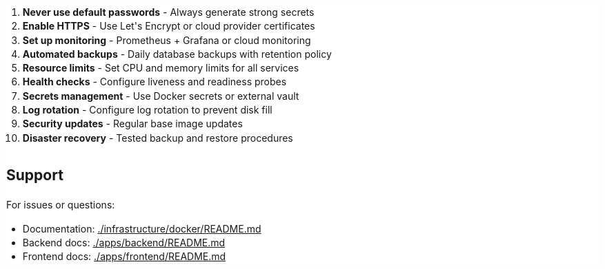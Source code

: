 1. **Never use default passwords** - Always generate strong secrets
2. **Enable HTTPS** - Use Let's Encrypt or cloud provider certificates
3. **Set up monitoring** - Prometheus + Grafana or cloud monitoring
4. **Automated backups** - Daily database backups with retention policy
5. **Resource limits** - Set CPU and memory limits for all services
6. **Health checks** - Configure liveness and readiness probes
7. **Secrets management** - Use Docker secrets or external vault
8. **Log rotation** - Configure log rotation to prevent disk fill
9. **Security updates** - Regular base image updates
10. **Disaster recovery** - Tested backup and restore procedures

## Support

For issues or questions:
- Documentation: [./infrastructure/docker/README.md](./infrastructure/docker/README.md)
- Backend docs: [./apps/backend/README.md](./apps/backend/README.md)
- Frontend docs: [./apps/frontend/README.md](./apps/frontend/README.md)
